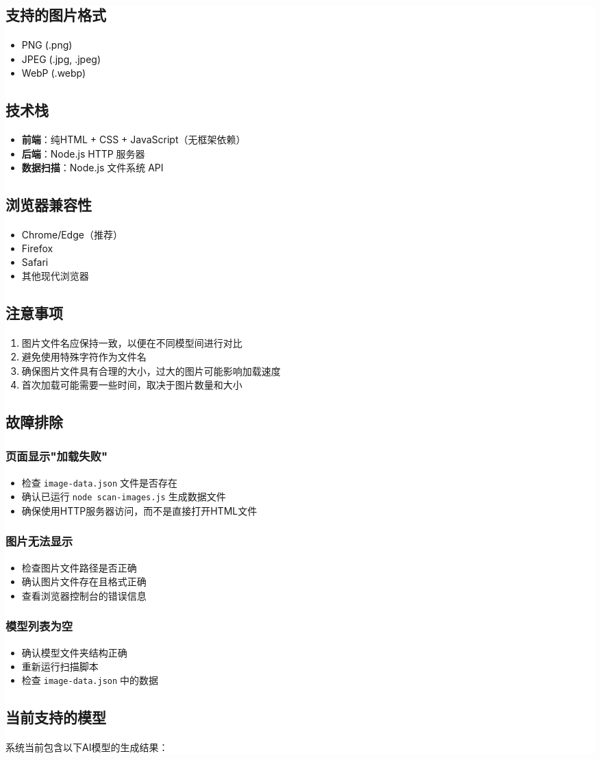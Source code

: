 ## 支持的图片格式

- PNG (.png)
- JPEG (.jpg, .jpeg)
- WebP (.webp)

## 技术栈

- **前端**：纯HTML + CSS + JavaScript（无框架依赖）
- **后端**：Node.js HTTP 服务器
- **数据扫描**：Node.js 文件系统 API

## 浏览器兼容性

- Chrome/Edge（推荐）
- Firefox
- Safari
- 其他现代浏览器

## 注意事项

1. 图片文件名应保持一致，以便在不同模型间进行对比
2. 避免使用特殊字符作为文件名
3. 确保图片文件具有合理的大小，过大的图片可能影响加载速度
4. 首次加载可能需要一些时间，取决于图片数量和大小

## 故障排除

### 页面显示"加载失败"

- 检查 `image-data.json` 文件是否存在
- 确认已运行 `node scan-images.js` 生成数据文件
- 确保使用HTTP服务器访问，而不是直接打开HTML文件

### 图片无法显示

- 检查图片文件路径是否正确
- 确认图片文件存在且格式正确
- 查看浏览器控制台的错误信息

### 模型列表为空

- 确认模型文件夹结构正确
- 重新运行扫描脚本
- 检查 `image-data.json` 中的数据

## 当前支持的模型

系统当前包含以下AI模型的生成结果：
